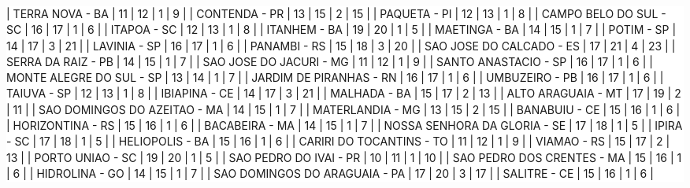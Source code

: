 | TERRA NOVA - BA | 11 | 12 | 1 | 9 |
| CONTENDA - PR | 13 | 15 | 2 | 15 |
| PAQUETA - PI | 12 | 13 | 1 | 8 |
| CAMPO BELO DO SUL - SC | 16 | 17 | 1 | 6 |
| ITAPOA - SC | 12 | 13 | 1 | 8 |
| ITANHEM - BA | 19 | 20 | 1 | 5 |
| MAETINGA - BA | 14 | 15 | 1 | 7 |
| POTIM - SP | 14 | 17 | 3 | 21 |
| LAVINIA - SP | 16 | 17 | 1 | 6 |
| PANAMBI - RS | 15 | 18 | 3 | 20 |
| SAO JOSE DO CALCADO - ES | 17 | 21 | 4 | 23 |
| SERRA DA RAIZ - PB | 14 | 15 | 1 | 7 |
| SAO JOSE DO JACURI - MG | 11 | 12 | 1 | 9 |
| SANTO ANASTACIO - SP | 16 | 17 | 1 | 6 |
| MONTE ALEGRE DO SUL - SP | 13 | 14 | 1 | 7 |
| JARDIM DE PIRANHAS - RN | 16 | 17 | 1 | 6 |
| UMBUZEIRO - PB | 16 | 17 | 1 | 6 |
| TAIUVA - SP | 12 | 13 | 1 | 8 |
| IBIAPINA - CE | 14 | 17 | 3 | 21 |
| MALHADA - BA | 15 | 17 | 2 | 13 |
| ALTO ARAGUAIA - MT | 17 | 19 | 2 | 11 |
| SAO DOMINGOS DO AZEITAO - MA | 14 | 15 | 1 | 7 |
| MATERLANDIA - MG | 13 | 15 | 2 | 15 |
| BANABUIU - CE | 15 | 16 | 1 | 6 |
| HORIZONTINA - RS | 15 | 16 | 1 | 6 |
| BACABEIRA - MA | 14 | 15 | 1 | 7 |
| NOSSA SENHORA DA GLORIA - SE | 17 | 18 | 1 | 5 |
| IPIRA - SC | 17 | 18 | 1 | 5 |
| HELIOPOLIS - BA | 15 | 16 | 1 | 6 |
| CARIRI DO TOCANTINS - TO | 11 | 12 | 1 | 9 |
| VIAMAO - RS | 15 | 17 | 2 | 13 |
| PORTO UNIAO - SC | 19 | 20 | 1 | 5 |
| SAO PEDRO DO IVAI - PR | 10 | 11 | 1 | 10 |
| SAO PEDRO DOS CRENTES - MA | 15 | 16 | 1 | 6 |
| HIDROLINA - GO | 14 | 15 | 1 | 7 |
| SAO DOMINGOS DO ARAGUAIA - PA | 17 | 20 | 3 | 17 |
| SALITRE - CE | 15 | 16 | 1 | 6 |